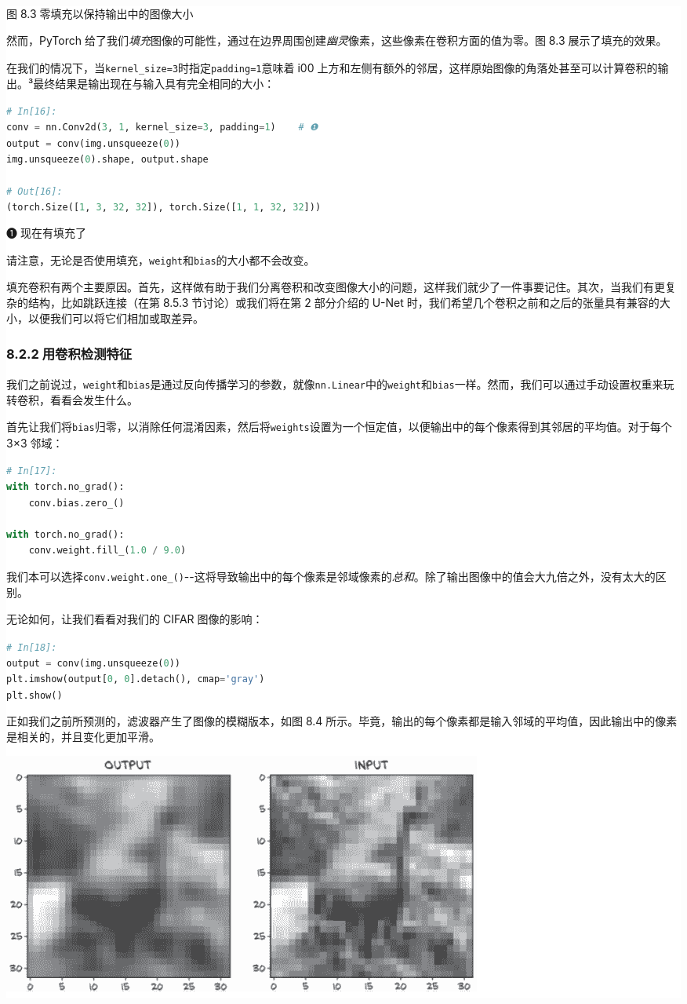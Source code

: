 图 8.3 零填充以保持输出中的图像大小

然而，PyTorch 给了我们*填充*图像的可能性，通过在边界周围创建*幽灵*像素，这些像素在卷积方面的值为零。图 8.3 展示了填充的效果。

在我们的情况下，当`kernel_size=3`时指定`padding=1`意味着 i00 上方和左侧有额外的邻居，这样原始图像的角落处甚至可以计算卷积的输出。³最终结果是输出现在与输入具有完全相同的大小：

```py
# In[16]:
conv = nn.Conv2d(3, 1, kernel_size=3, padding=1)    # ❶
output = conv(img.unsqueeze(0))
img.unsqueeze(0).shape, output.shape

# Out[16]:
(torch.Size([1, 3, 32, 32]), torch.Size([1, 1, 32, 32]))
```

❶ 现在有填充了

请注意，无论是否使用填充，`weight`和`bias`的大小都不会改变。

填充卷积有两个主要原因。首先，这样做有助于我们分离卷积和改变图像大小的问题，这样我们就少了一件事要记住。其次，当我们有更复杂的结构，比如跳跃连接（在第 8.5.3 节讨论）或我们将在第 2 部分介绍的 U-Net 时，我们希望几个卷积之前和之后的张量具有兼容的大小，以便我们可以将它们相加或取差异。

### 8.2.2 用卷积检测特征

我们之前说过，`weight`和`bias`是通过反向传播学习的参数，就像`nn.Linear`中的`weight`和`bias`一样。然而，我们可以通过手动设置权重来玩转卷积，看看会发生什么。

首先让我们将`bias`归零，以消除任何混淆因素，然后将`weights`设置为一个恒定值，以便输出中的每个像素得到其邻居的平均值。对于每个 3×3 邻域：

```py
# In[17]:
with torch.no_grad():
    conv.bias.zero_()

with torch.no_grad():
    conv.weight.fill_(1.0 / 9.0)
```

我们本可以选择`conv.weight.one_()`--这将导致输出中的每个像素是邻域像素的*总和*。除了输出图像中的值会大九倍之外，没有太大的区别。

无论如何，让我们看看对我们的 CIFAR 图像的影响：

```py
# In[18]:
output = conv(img.unsqueeze(0))
plt.imshow(output[0, 0].detach(), cmap='gray')
plt.show()
```

正如我们之前所预测的，滤波器产生了图像的模糊版本，如图 8.4 所示。毕竟，输出的每个像素都是输入邻域的平均值，因此输出中的像素是相关的，并且变化更加平滑。

![](img/CH08_F04_Stevens2_GS.png)
